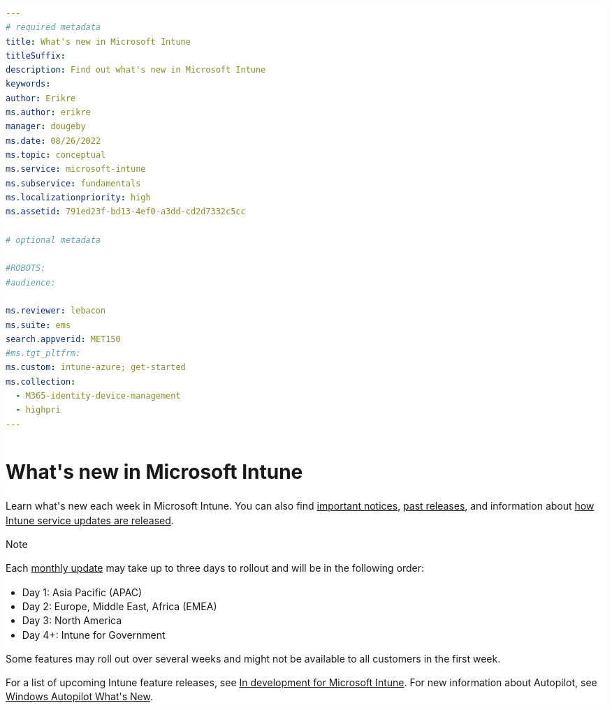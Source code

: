 ```yaml
---
# required metadata
title: What's new in Microsoft Intune
titleSuffix:
description: Find out what's new in Microsoft Intune
keywords:
author: Erikre
ms.author: erikre
manager: dougeby
ms.date: 08/26/2022
ms.topic: conceptual
ms.service: microsoft-intune
ms.subservice: fundamentals
ms.localizationpriority: high
ms.assetid: 791ed23f-bd13-4ef0-a3dd-cd2d7332c5cc

# optional metadata

#ROBOTS:
#audience:

ms.reviewer: lebacon
ms.suite: ems
search.appverid: MET150
#ms.tgt_pltfrm:
ms.custom: intune-azure; get-started
ms.collection: 
  - M365-identity-device-management
  - highpri
---
```


# What's new in Microsoft Intune

Learn what's new each week in Microsoft Intune. You can also find [important notices](#notices), [past releases](whats-new-archive.md), and information about [how Intune service updates are released](https://techcommunity.microsoft.com/t5/Intune-Customer-Success/Microsoft-Intune-Service-Updates/ba-p/358728).

> [!Note]
> Each [monthly update](https://techcommunity.microsoft.com/t5/Intune-Customer-Success/Microsoft-Intune-Service-Updates/ba-p/358728) may take up to three days to rollout and will be in the following order:
>
> - Day 1: Asia Pacific (APAC)
> - Day 2: Europe, Middle East, Africa (EMEA)
> - Day 3: North America
> - Day 4+: Intune for Government
>
> Some features may roll out over several weeks and might not be available to all customers in the first week.
>
> For a list of upcoming Intune feature releases, see [In development for Microsoft Intune](../fundamentals/in-development.md). For new information about Autopilot, see [Windows Autopilot What's New](../../autopilot/windows-autopilot-whats-new.md).
